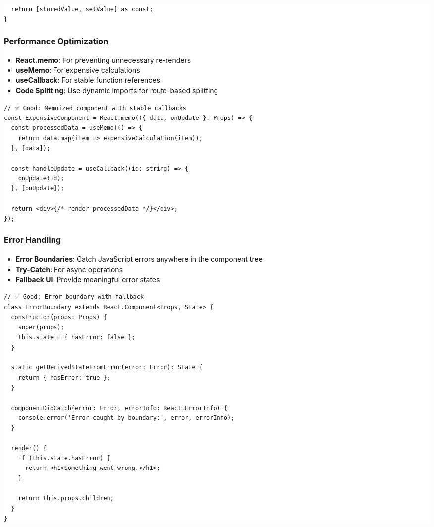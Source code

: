 ```tsx
  return [storedValue, setValue] as const;
}
```

### Performance Optimization
- **React.memo**: For preventing unnecessary re-renders
- **useMemo**: For expensive calculations
- **useCallback**: For stable function references
- **Code Splitting**: Use dynamic imports for route-based splitting

```tsx
// ✅ Good: Memoized component with stable callbacks
const ExpensiveComponent = React.memo(({ data, onUpdate }: Props) => {
  const processedData = useMemo(() => {
    return data.map(item => expensiveCalculation(item));
  }, [data]);

  const handleUpdate = useCallback((id: string) => {
    onUpdate(id);
  }, [onUpdate]);

  return <div>{/* render processedData */}</div>;
});
```

### Error Handling
- **Error Boundaries**: Catch JavaScript errors anywhere in the component tree
- **Try-Catch**: For async operations
- **Fallback UI**: Provide meaningful error states

```tsx
// ✅ Good: Error boundary with fallback
class ErrorBoundary extends React.Component<Props, State> {
  constructor(props: Props) {
    super(props);
    this.state = { hasError: false };
  }

  static getDerivedStateFromError(error: Error): State {
    return { hasError: true };
  }

  componentDidCatch(error: Error, errorInfo: React.ErrorInfo) {
    console.error('Error caught by boundary:', error, errorInfo);
  }

  render() {
    if (this.state.hasError) {
      return <h1>Something went wrong.</h1>;
    }

    return this.props.children;
  }
}
```
